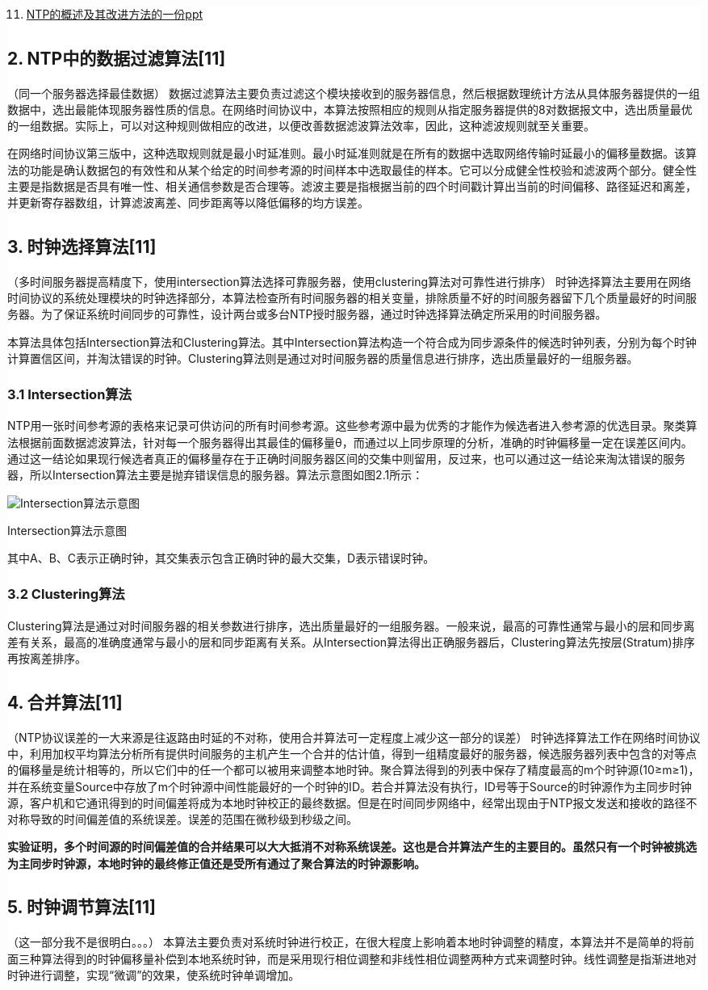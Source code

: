 11. [NTP的概述及其改进方法的一份ppt](https://www.slideshare.net/ADVAOpticalNetworking/improving-ntp-installed-base-time-accuracy)

## 2. NTP中的数据过滤算法[11]
（同一个服务器选择最佳数据）
数据过滤算法主要负责过滤这个模块接收到的服务器信息，然后根据数理统计方法从具体服务器提供的一组数据中，选出最能体现服务器性质的信息。在网络时间协议中，本算法按照相应的规则从指定服务器提供的8对数据报文中，选出质量最优的一组数据。实际上，可以对这种规则做相应的改进，以便改善数据滤波算法效率，因此，这种滤波规则就至关重要。

在网络时间协议第三版中，这种选取规则就是最小时延准则。最小时延准则就是在所有的数据中选取网络传输时延最小的偏移量数据。该算法的功能是确认数据包的有效性和从某个给定的时间参考源的时间样本中选取最佳的样本。它可以分成健全性校验和滤波两个部分。健全性主要是指数据是否具有唯一性、相关通信参数是否合理等。滤波主要是指根据当前的四个时间戳计算出当前的时间偏移、路径延迟和离差，并更新寄存器数组，计算滤波离差、同步距离等以降低偏移的均方误差。

## 3. 时钟选择算法[11]
（多时间服务器提高精度下，使用intersection算法选择可靠服务器，使用clustering算法对可靠性进行排序）
时钟选择算法主要用在网络时间协议的系统处理模块的时钟选择部分，本算法检查所有时间服务器的相关变量，排除质量不好的时间服务器留下几个质量最好的时间服务器。为了保证系统时间同步的可靠性，设计两台或多台NTP授时服务器，通过时钟选择算法确定所采用的时间服务器。

本算法具体包括Intersection算法和Clustering算法。其中Intersection算法构造一个符合成为同步源条件的候选时钟列表，分别为每个时钟计算置信区间，并淘汰错误的时钟。Clustering算法则是通过对时间服务器的质量信息进行排序，选出质量最好的一组服务器。

### 3.1 Intersection算法

NTP用一张时间参考源的表格来记录可供访问的所有时间参考源。这些参考源中最为优秀的才能作为候选者进入参考源的优选目录。聚类算法根据前面数据滤波算法，针对每一个服务器得出其最佳的偏移量θ，而通过以上同步原理的分析，准确的时钟偏移量一定在误差区间内。通过这一结论如果现行候选者真正的偏移量存在于正确时间服务器区间的交集中则留用，反过来，也可以通过这一结论来淘汰错误的服务器，所以Intersection算法主要是抛弃错误信息的服务器。算法示意图如图2.1所示：

![Intersection算法示意图](https://imgconvert.csdnimg.cn/aHR0cHM6Ly82NjE1MjcuczIxaS5mYWl1c3IuY29tLzQvQUJVSUFCQUVHQUFncFBlZHpRVW93UDZrclFVdzJnWTR5d00hMzAweDMwMC5wbmc?x-oss-process=image/format,png)

Intersection算法示意图

其中A、B、C表示正确时钟，其交集表示包含正确时钟的最大交集，D表示错误时钟。

### 3.2 Clustering算法

Clustering算法是通过对时间服务器的相关参数进行排序，选出质量最好的一组服务器。一般来说，最高的可靠性通常与最小的层和同步离差有关系，最高的准确度通常与最小的层和同步距离有关系。从Intersection算法得出正确服务器后，Clustering算法先按层(Stratum)排序再按离差排序。

## 4. 合并算法[11]
（NTP协议误差的一大来源是往返路由时延的不对称，使用合并算法可一定程度上减少这一部分的误差）
时钟选择算法工作在网络时间协议中，利用加权平均算法分析所有提供时间服务的主机产生一个合并的估计值，得到一组精度最好的服务器，候选服务器列表中包含的对等点的偏移量是统计相等的，所以它们中的任一个都可以被用来调整本地时钟。聚合算法得到的列表中保存了精度最高的m个时钟源(10≥m≥1)，并在系统变量Source中存放了m个时钟源中间性能最好的一个时钟的ID。若合并算法没有执行，ID号等于Source的时钟源作为主同步时钟源，客户机和它通讯得到的时间偏差将成为本地时钟校正的最终数据。但是在时间同步网络中，经常出现由于NTP报文发送和接收的路径不对称导致的时间偏差值的系统误差。误差的范围在微秒级到秒级之间。

**实验证明，多个时间源的时间偏差值的合并结果可以大大抵消不对称系统误差。这也是合并算法产生的主要目的。虽然只有一个时钟被挑选为主同步时钟源，本地时钟的最终修正值还是受所有通过了聚合算法的时钟源影响。**

## 5. 时钟调节算法[11]
（这一部分我不是很明白。。。）
本算法主要负责对系统时钟进行校正，在很大程度上影响着本地时钟调整的精度，本算法并不是简单的将前面三种算法得到的时钟偏移量补偿到本地系统时钟，而是采用现行相位调整和非线性相位调整两种方式来调整时钟。线性调整是指渐进地对时钟进行调整，实现“微调”的效果，使系统时钟单调增加。
